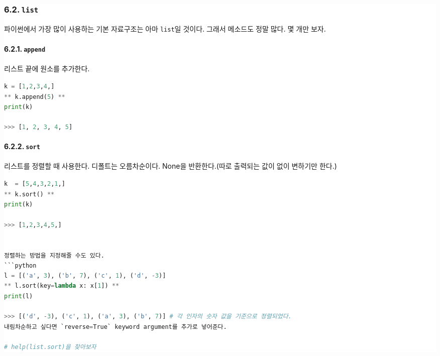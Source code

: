 
### 6.2. `list`
파이썬에서 가장 많이 사용하는 기본 자료구조는 아마 `list`일 것이다. 그래서 메소드도 정말 많다. 몇 개만 보자.

#### 6.2.1. `append`
리스트 끝에 원소를 추가한다.
```python
k = [1,2,3,4,]
** k.append(5) **
print(k)

>>> [1, 2, 3, 4, 5]
```

#### 6.2.2. `sort`
리스트를 정렬할 때 사용한다. 디폴트는 오름차순이다. None을 반환한다.(따로 출력되는 값이 없이 변하기만 한다.)
```python
k  = [5,4,3,2,1,]
** k.sort() **
print(k)

>>> [1,2,3,4,5,]


정렬하는 방법을 지정해줄 수도 있다. 
```python
l = [('a', 3), ('b', 7), ('c', 1), ('d', -3)]
** l.sort(key=lambda x: x[1]) **
print(l)

>>> [('d', -3), ('c', 1), ('a', 3), ('b', 7)] # 각 인자의 숫자 값을 기준으로 정렬되었다.
내림차순하고 싶다면 `reverse=True` keyword argument를 추가로 넣어준다.

# help(list.sort)을 찾아보자
```

